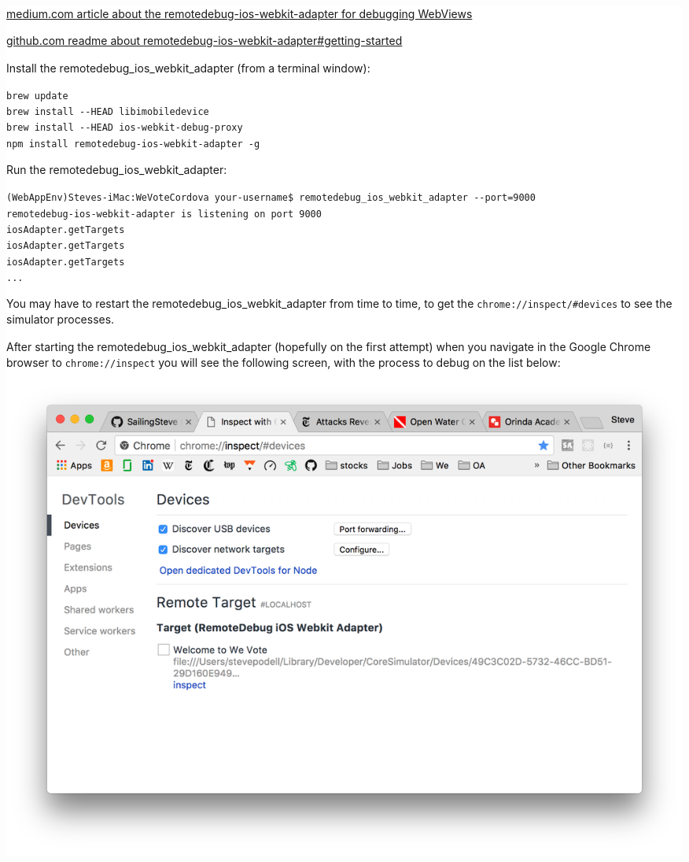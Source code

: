 [medium.com article about the remotedebug-ios-webkit-adapter for debugging WebViews](https://medium.com/@auchenberg/hello-remotedebug-ios-webkit-adapter-debug-safari-and-ios-webviews-from-anywhere-2a8553df7465)

[github.com readme about remotedebug-ios-webkit-adapter#getting-started](https://github.com/RemoteDebug/remotedebug-ios-webkit-adapter#getting-started)

Install the remotedebug_ios_webkit_adapter (from a terminal window):


    brew update
    brew install --HEAD libimobiledevice
    brew install --HEAD ios-webkit-debug-proxy
    npm install remotedebug-ios-webkit-adapter -g


Run the remotedebug_ios_webkit_adapter:


    (WebAppEnv)Steves-iMac:WeVoteCordova your-username$ remotedebug_ios_webkit_adapter --port=9000
    remotedebug-ios-webkit-adapter is listening on port 9000
    iosAdapter.getTargets
    iosAdapter.getTargets
    iosAdapter.getTargets
    ...


You may have to restart the remotedebug_ios_webkit_adapter from time to time, to get the
`chrome://inspect/#devices` to see the simulator processes.

After starting the remotedebug_ios_webkit_adapter (hopefully on the first attempt) when you navigate in the Google Chrome
browser to `chrome://inspect` you will see the following screen, with the process to debug on the
list below:

![ScreenShot](docs/images/ChromeInspect.png)
  